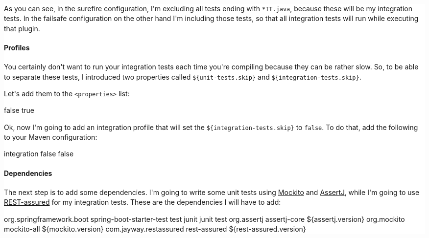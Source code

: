 As you can see, in the surefire configuration, I'm excluding all tests ending with `*IT.java`, because these will be my integration tests. In the failsafe configuration on the other hand I'm including those tests, so that all integration tests will run while executing that plugin.

#### Profiles

You certainly don't want to run your integration tests each time you're compiling because they can be rather slow. So, to be able to separate these tests, I introduced two properties called `${unit-tests.skip}` and `${integration-tests.skip}`.

Let's add them to the `<properties>` list:

<properties>
  <unit-tests.skip>false</unit-tests.skip>
  <integration-tests.skip>true</integration-tests.skip>
</properties>

Ok, now I'm going to add an integration profile that will set the `${integration-tests.skip}` to `false`. To do that, add the following to your Maven configuration:

<profiles>
  <profile>
    <id>integration</id>
    <properties>
      <unit-tests.skip>false</unit-tests.skip>
       <integration-tests.skip>false</integration-tests.skip>
    </properties>
  </profile>
</profiles>

#### Dependencies

The next step is to add some dependencies. I'm going to write some unit tests using [Mockito](http://mockito.org/) and [AssertJ](http://joel-costigliola.github.io/assertj/), while I'm going to use [REST-assured](https://code.google.com/p/rest-assured/) for my integration tests. These are the dependencies I will have to add:

<dependency>
  <groupId>org.springframework.boot</groupId>
  <artifactId>spring-boot-starter-test</artifactId>
  <scope>test</scope>
</dependency>
<dependency>
  <groupId>junit</groupId>
  <artifactId>junit</artifactId>
  <scope>test</scope>
</dependency>
<dependency>
  <groupId>org.assertj</groupId>
  <artifactId>assertj-core</artifactId>
  <version>${assertj.version}</version>
</dependency>
<dependency>
  <groupId>org.mockito</groupId>
  <artifactId>mockito-all</artifactId>
  <version>${mockito.version}</version>
</dependency>
<dependency>
  <groupId>com.jayway.restassured</groupId>
  <artifactId>rest-assured</artifactId>
  <version>${rest-assured.version}</version>
</dependency>
